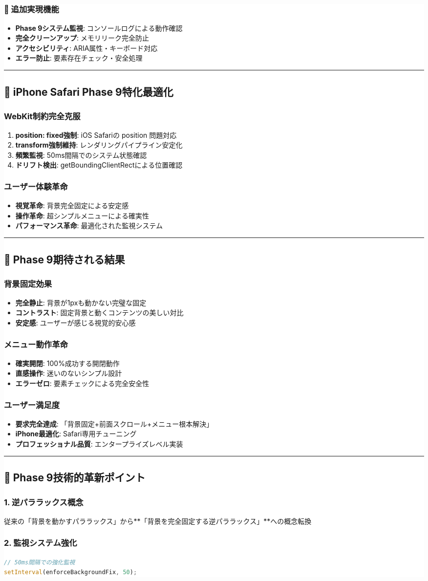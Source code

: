 ### 🚀 追加実現機能

- **Phase 9システム監視**: コンソールログによる動作確認
- **完全クリーンアップ**: メモリリーク完全防止
- **アクセシビリティ**: ARIA属性・キーボード対応
- **エラー防止**: 要素存在チェック・安全処理

---

## 📱 iPhone Safari Phase 9特化最適化

### WebKit制約完全克服
1. **position: fixed強制**: iOS Safariの position 問題対応
2. **transform強制維持**: レンダリングパイプライン安定化
3. **頻繁監視**: 50ms間隔でのシステム状態確認
4. **ドリフト検出**: getBoundingClientRectによる位置確認

### ユーザー体験革命
- **視覚革命**: 背景完全固定による安定感
- **操作革命**: 超シンプルメニューによる確実性
- **パフォーマンス革命**: 最適化された監視システム

---

## 🧪 Phase 9期待される結果

### 背景固定効果
- **完全静止**: 背景が1pxも動かない完璧な固定
- **コントラスト**: 固定背景と動くコンテンツの美しい対比
- **安定感**: ユーザーが感じる視覚的安心感

### メニュー動作革命
- **確実開閉**: 100%成功する開閉動作
- **直感操作**: 迷いのないシンプル設計
- **エラーゼロ**: 要素チェックによる完全安全性

### ユーザー満足度
- **要求完全達成**: 「背景固定+前面スクロール+メニュー根本解決」
- **iPhone最適化**: Safari専用チューニング
- **プロフェッショナル品質**: エンタープライズレベル実装

---

## 🔬 Phase 9技術的革新ポイント

### 1. 逆パララックス概念
従来の「背景を動かすパララックス」から**「背景を完全固定する逆パララックス」**への概念転換

### 2. 監視システム強化
```javascript
// 50ms間隔での強化監視
setInterval(enforceBackgroundFix, 50);
```
